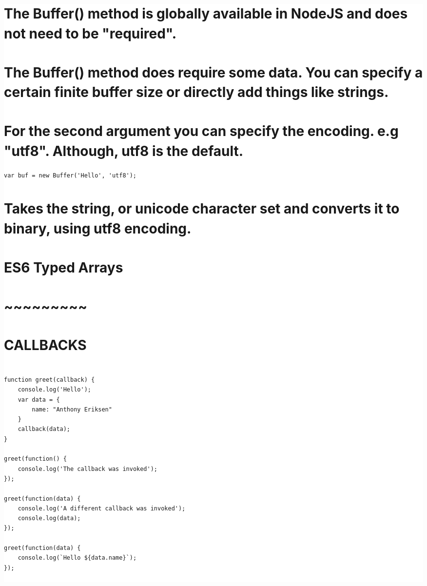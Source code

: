 # The Buffer() method is globally available in NodeJS and does not need to be "required".

# The Buffer() method does require some data. You can specify a certain finite buffer size or directly add things like strings.

# For the second argument you can specify the encoding. e.g "utf8". Although, utf8 is the default.

```
var buf = new Buffer('Hello', 'utf8');

```

# Takes the string, or unicode character set and converts it to binary, using utf8 encoding.

# ES6 Typed Arrays

# ~~~~~~~~~

# CALLBACKS


```

function greet(callback) {
    console.log('Hello');
    var data = {
        name: "Anthony Eriksen"
    }
    callback(data);
}

greet(function() {
    console.log('The callback was invoked');
});

greet(function(data) {
    console.log('A different callback was invoked');
    console.log(data);
});

greet(function(data) {
    console.log(`Hello ${data.name}`);
});


```
